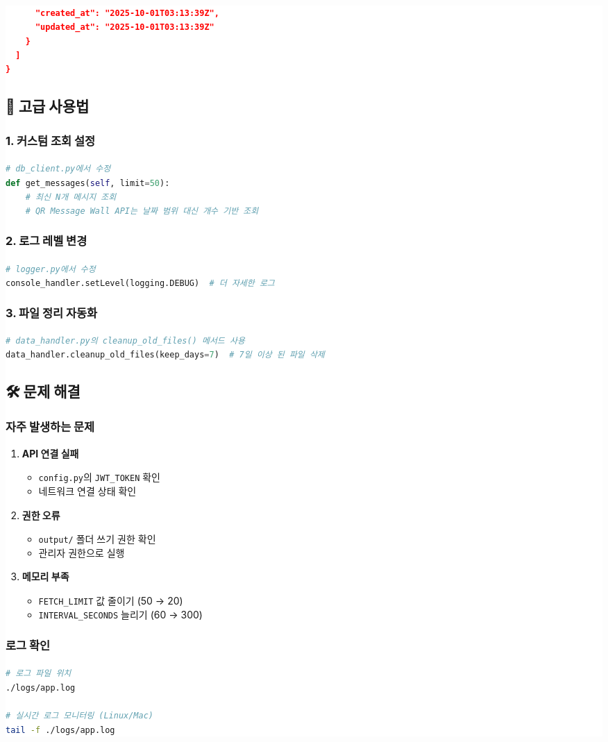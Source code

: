 ```json
      "created_at": "2025-10-01T03:13:39Z",
      "updated_at": "2025-10-01T03:13:39Z"
    }
  ]
}
```

## 🔧 고급 사용법

### 1. 커스텀 조회 설정

```python
# db_client.py에서 수정
def get_messages(self, limit=50):
    # 최신 N개 메시지 조회
    # QR Message Wall API는 날짜 범위 대신 개수 기반 조회
```

### 2. 로그 레벨 변경

```python
# logger.py에서 수정
console_handler.setLevel(logging.DEBUG)  # 더 자세한 로그
```

### 3. 파일 정리 자동화

```python
# data_handler.py의 cleanup_old_files() 메서드 사용
data_handler.cleanup_old_files(keep_days=7)  # 7일 이상 된 파일 삭제
```

## 🛠️ 문제 해결

### 자주 발생하는 문제

1. **API 연결 실패**
   - `config.py`의 `JWT_TOKEN` 확인
   - 네트워크 연결 상태 확인

2. **권한 오류**
   - `output/` 폴더 쓰기 권한 확인
   - 관리자 권한으로 실행

3. **메모리 부족**
   - `FETCH_LIMIT` 값 줄이기 (50 → 20)
   - `INTERVAL_SECONDS` 늘리기 (60 → 300)

### 로그 확인

```bash
# 로그 파일 위치
./logs/app.log

# 실시간 로그 모니터링 (Linux/Mac)
tail -f ./logs/app.log
```
